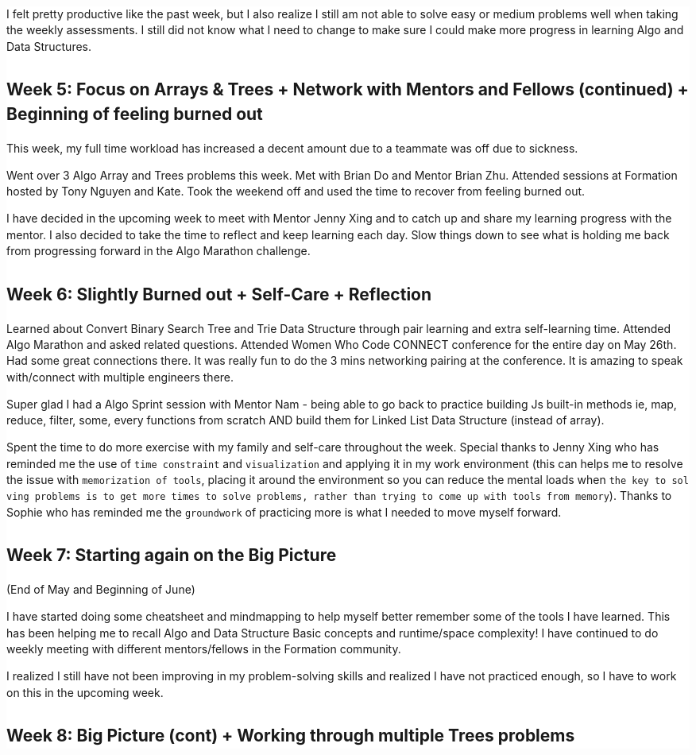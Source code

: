 I felt pretty productive like the past week, but I also realize I still am not able to solve easy or medium problems well when taking the weekly assessments. I still did not know what I need to change to make sure I could make more progress in learning Algo and Data Structures.

## Week 5: Focus on Arrays & Trees + Network with Mentors and Fellows (continued) + Beginning of feeling burned out

This week, my full time workload has increased a decent amount due to a teammate was off due to sickness.

Went over 3 Algo Array and Trees problems this week. Met with Brian Do and Mentor Brian Zhu. Attended sessions at Formation hosted by Tony Nguyen and Kate. Took the weekend off and used the time to recover from feeling burned out.

I have decided in the upcoming week to meet with Mentor Jenny Xing and to catch up and share my learning progress with the mentor. I also decided to take the time to reflect and keep learning each day. Slow things down to see what is holding me back from progressing forward in the Algo Marathon challenge.

## Week 6: Slightly Burned out + Self-Care + Reflection

Learned about Convert Binary Search Tree and Trie Data Structure through pair learning and extra self-learning time. Attended Algo Marathon and asked related questions. Attended Women Who Code CONNECT conference for the entire day on May 26th. Had some great connections there. It was really fun to do the 3 mins networking pairing at the conference. It is amazing to speak with/connect with multiple engineers there.

Super glad I had a Algo Sprint session with Mentor Nam - being able to go back to practice building Js built-in methods ie, map, reduce, filter, some, every functions from scratch AND build them for Linked List Data Structure (instead of array).

Spent the time to do more exercise with my family and self-care throughout the week. Special thanks to Jenny Xing who has reminded me the use of `time constraint` and `visualization` and applying it in my work environment (this can helps me to resolve the issue with `memorization of tools`, placing it around the environment so you can reduce the mental loads when `the key to solving problems is to get more times to solve problems, rather than trying to come up with tools from memory`). Thanks to Sophie who has reminded me the `groundwork` of practicing more is what I needed to move myself forward.

## Week 7: Starting again on the Big Picture

(End of May and Beginning of June)

I have started doing some cheatsheet and mindmapping to help myself better remember some of the tools I have learned. This has been helping me to recall Algo and Data Structure Basic concepts and runtime/space complexity! I have continued to do weekly meeting with different mentors/fellows in the Formation community.

I realized I still have not been improving in my problem-solving skills and realized I have not practiced enough, so I have to work on this in the upcoming week.

## Week 8: Big Picture (cont) + Working through multiple Trees problems
